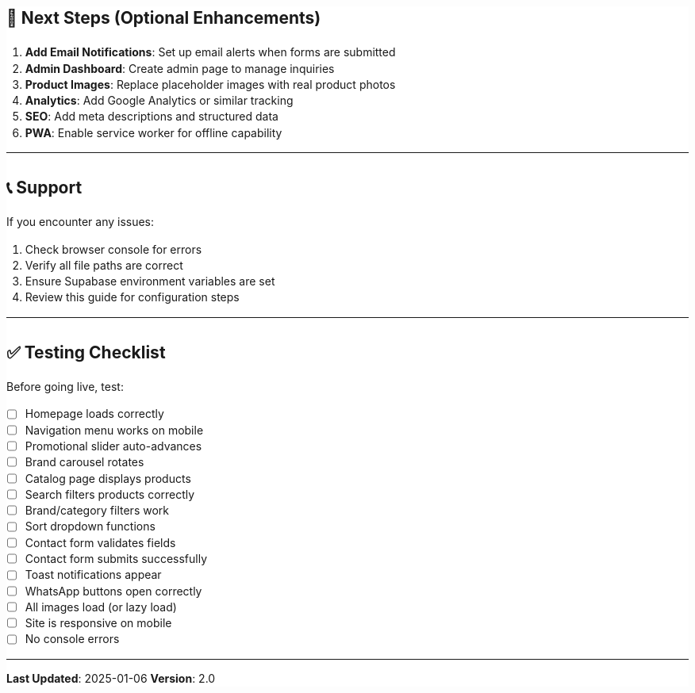 
## 🎯 Next Steps (Optional Enhancements)

1. **Add Email Notifications**: Set up email alerts when forms are submitted
2. **Admin Dashboard**: Create admin page to manage inquiries
3. **Product Images**: Replace placeholder images with real product photos
4. **Analytics**: Add Google Analytics or similar tracking
5. **SEO**: Add meta descriptions and structured data
6. **PWA**: Enable service worker for offline capability

---

## 📞 Support

If you encounter any issues:
1. Check browser console for errors
2. Verify all file paths are correct
3. Ensure Supabase environment variables are set
4. Review this guide for configuration steps

---

## ✅ Testing Checklist

Before going live, test:

- [ ] Homepage loads correctly
- [ ] Navigation menu works on mobile
- [ ] Promotional slider auto-advances
- [ ] Brand carousel rotates
- [ ] Catalog page displays products
- [ ] Search filters products correctly
- [ ] Brand/category filters work
- [ ] Sort dropdown functions
- [ ] Contact form validates fields
- [ ] Contact form submits successfully
- [ ] Toast notifications appear
- [ ] WhatsApp buttons open correctly
- [ ] All images load (or lazy load)
- [ ] Site is responsive on mobile
- [ ] No console errors

---

**Last Updated**: 2025-01-06
**Version**: 2.0
